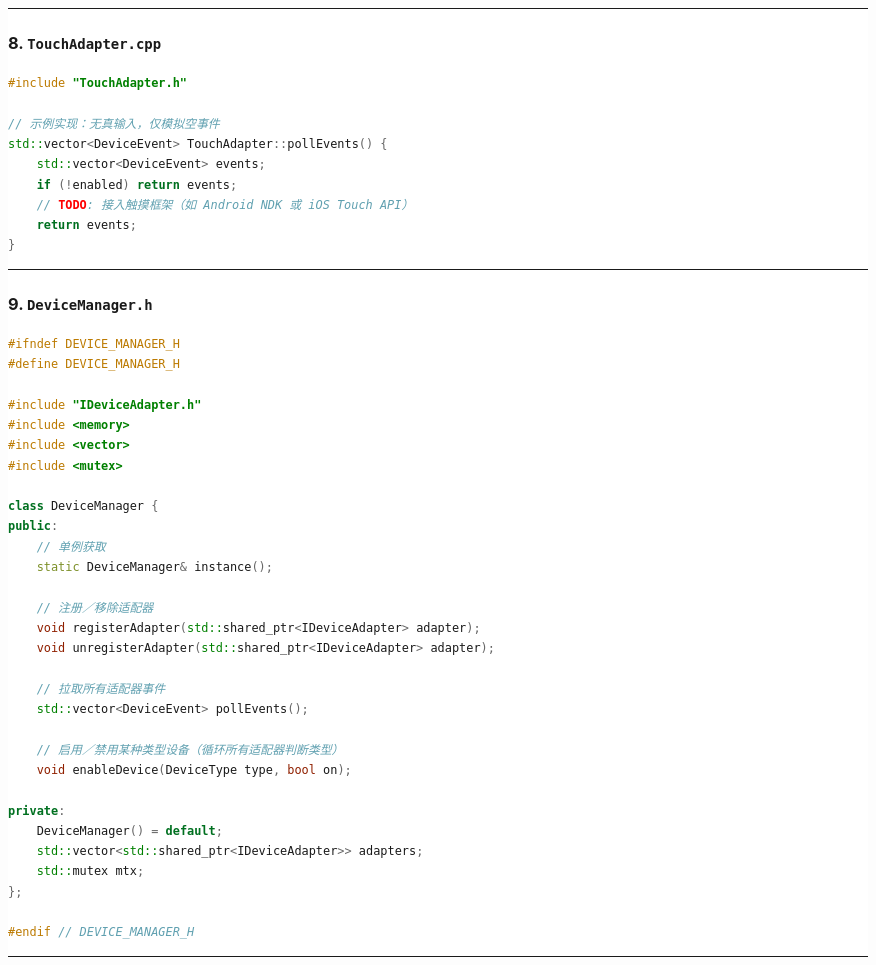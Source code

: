 
---

### 8. `TouchAdapter.cpp`

```cpp
#include "TouchAdapter.h"

// 示例实现：无真输入，仅模拟空事件
std::vector<DeviceEvent> TouchAdapter::pollEvents() {
    std::vector<DeviceEvent> events;
    if (!enabled) return events;
    // TODO: 接入触摸框架（如 Android NDK 或 iOS Touch API）
    return events;
}
```

---

### 9. `DeviceManager.h`

```cpp
#ifndef DEVICE_MANAGER_H
#define DEVICE_MANAGER_H

#include "IDeviceAdapter.h"
#include <memory>
#include <vector>
#include <mutex>

class DeviceManager {
public:
    // 单例获取
    static DeviceManager& instance();

    // 注册／移除适配器
    void registerAdapter(std::shared_ptr<IDeviceAdapter> adapter);
    void unregisterAdapter(std::shared_ptr<IDeviceAdapter> adapter);

    // 拉取所有适配器事件
    std::vector<DeviceEvent> pollEvents();

    // 启用／禁用某种类型设备（循环所有适配器判断类型）
    void enableDevice(DeviceType type, bool on);

private:
    DeviceManager() = default;
    std::vector<std::shared_ptr<IDeviceAdapter>> adapters;
    std::mutex mtx;
};

#endif // DEVICE_MANAGER_H
```

---